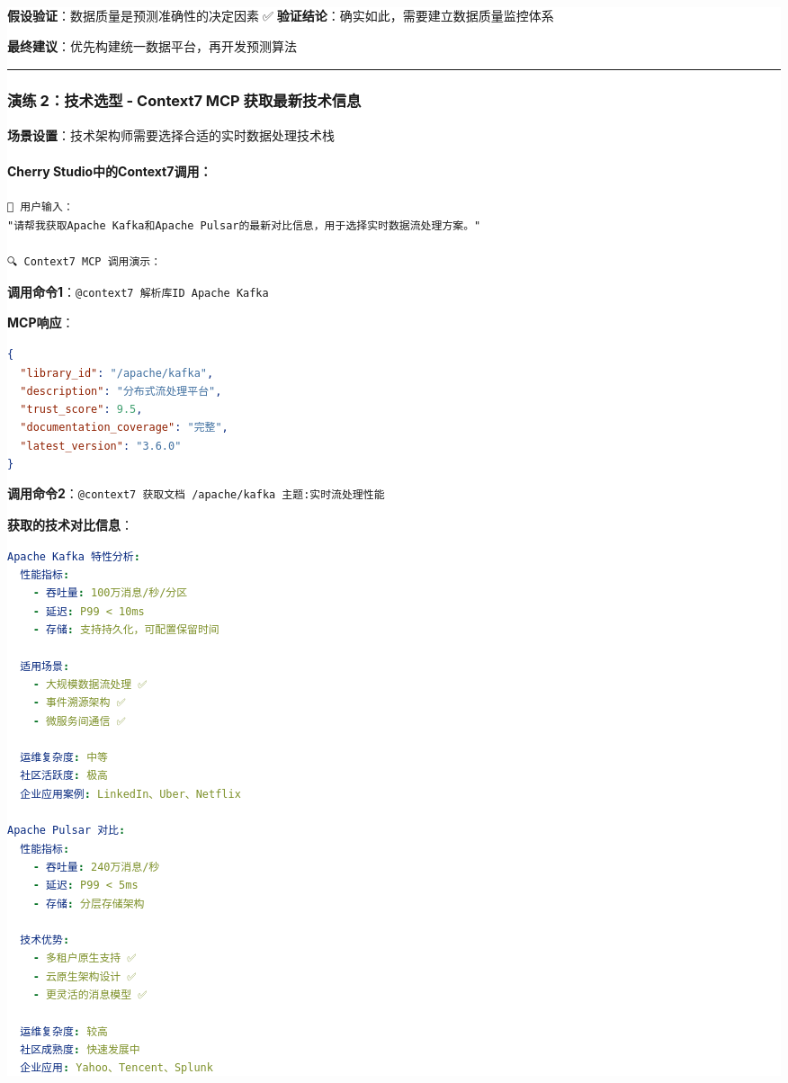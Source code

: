 **假设验证**：数据质量是预测准确性的决定因素
✅ **验证结论**：确实如此，需要建立数据质量监控体系

**最终建议**：优先构建统一数据平台，再开发预测算法

---

### 演练 2：技术选型 - Context7 MCP 获取最新技术信息

**场景设置**：技术架构师需要选择合适的实时数据处理技术栈

#### Cherry Studio中的Context7调用：
```markdown
📝 用户输入：
"请帮我获取Apache Kafka和Apache Pulsar的最新对比信息，用于选择实时数据流处理方案。"

🔍 Context7 MCP 调用演示：
```

**调用命令1**：`@context7 解析库ID Apache Kafka`

**MCP响应**：
```json
{
  "library_id": "/apache/kafka",
  "description": "分布式流处理平台",
  "trust_score": 9.5,
  "documentation_coverage": "完整",
  "latest_version": "3.6.0"
}
```

**调用命令2**：`@context7 获取文档 /apache/kafka 主题:实时流处理性能`

**获取的技术对比信息**：
```yaml
Apache Kafka 特性分析:
  性能指标:
    - 吞吐量: 100万消息/秒/分区
    - 延迟: P99 < 10ms
    - 存储: 支持持久化，可配置保留时间
  
  适用场景:
    - 大规模数据流处理 ✅
    - 事件溯源架构 ✅  
    - 微服务间通信 ✅
  
  运维复杂度: 中等
  社区活跃度: 极高
  企业应用案例: LinkedIn、Uber、Netflix

Apache Pulsar 对比:
  性能指标:
    - 吞吐量: 240万消息/秒
    - 延迟: P99 < 5ms
    - 存储: 分层存储架构
  
  技术优势:
    - 多租户原生支持 ✅
    - 云原生架构设计 ✅
    - 更灵活的消息模型 ✅
  
  运维复杂度: 较高
  社区成熟度: 快速发展中
  企业应用: Yahoo、Tencent、Splunk
```
